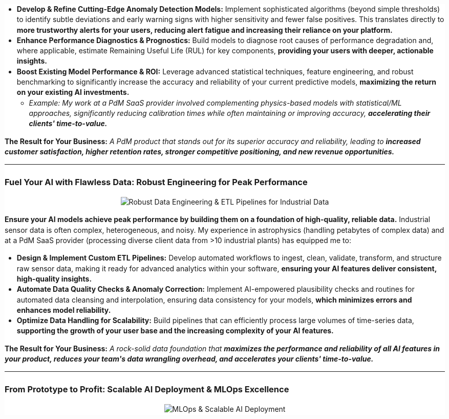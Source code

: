 - **Develop & Refine Cutting-Edge Anomaly Detection Models:** Implement sophisticated algorithms (beyond simple thresholds) to identify subtle deviations and early warning signs with higher sensitivity and fewer false positives. This translates directly to **more trustworthy alerts for your users, reducing alert fatigue and increasing their reliance on your platform.**
- **Enhance Performance Diagnostics & Prognostics:** Build models to diagnose root causes of performance degradation and, where applicable, estimate Remaining Useful Life (RUL) for key components, **providing your users with deeper, actionable insights.**
- **Boost Existing Model Performance & ROI:** Leverage advanced statistical techniques, feature engineering, and robust benchmarking to significantly increase the accuracy and reliability of your current predictive models, **maximizing the return on your existing AI investments.**
  - _Example: My work at a PdM SaaS provider involved complementing physics-based models with statistical/ML approaches, significantly reducing calibration times while often maintaining or improving accuracy, **accelerating their clients' time-to-value.**_

**The Result for Your Business:** _A PdM product that stands out for its superior accuracy and reliability, leading to **increased customer satisfaction, higher retention rates, stronger competitive positioning, and new revenue opportunities.**_

<hr class="soft-divider" />

### <i class="fa fa-database"></i> Fuel Your AI with Flawless Data: Robust Engineering for Peak Performance

<div style="text-align: center;">
<img src="{{ site.url_ai_images }}/ChatGPT Image May 15, 2025, 04_16_23 PM - Robust Data Engineering & ETL Pipelines for Industrial Data.svg" alt="Robust Data Engineering & ETL Pipelines for Industrial Data" height="200"/>
</div>

**Ensure your AI models achieve peak performance by building them on a foundation of high-quality, reliable data.**
Industrial sensor data is often complex, heterogeneous, and noisy. My experience in astrophysics (handling petabytes of complex data) and at a PdM SaaS provider (processing diverse client data from >10 industrial plants) has equipped me to:

- **Design & Implement Custom ETL Pipelines:** Develop automated workflows to ingest, clean, validate, transform, and structure raw sensor data, making it ready for advanced analytics within your software, **ensuring your AI features deliver consistent, high-quality insights.**
- **Automate Data Quality Checks & Anomaly Correction:** Implement AI-empowered plausibility checks and routines for automated data cleansing and interpolation, ensuring data consistency for your models, **which minimizes errors and enhances model reliability.**
- **Optimize Data Handling for Scalability:** Build pipelines that can efficiently process large volumes of time-series data, **supporting the growth of your user base and the increasing complexity of your AI features.**

**The Result for Your Business:** _A rock-solid data foundation that **maximizes the performance and reliability of all AI features in your product, reduces your team's data wrangling overhead, and accelerates your clients' time-to-value.**_

<hr class="soft-divider" />

### <i class="fa fa-gears"></i> From Prototype to Profit: Scalable AI Deployment & MLOps Excellence 

<div style="text-align: center;">
<img src="{{ site.url_ai_images }}/ChatGPT Image May 15, 2025, 04_21_40 PM - MLOps & Scalable AI Deployment.svg" alt="MLOps & Scalable AI Deployment" height="200"/>
</div>
